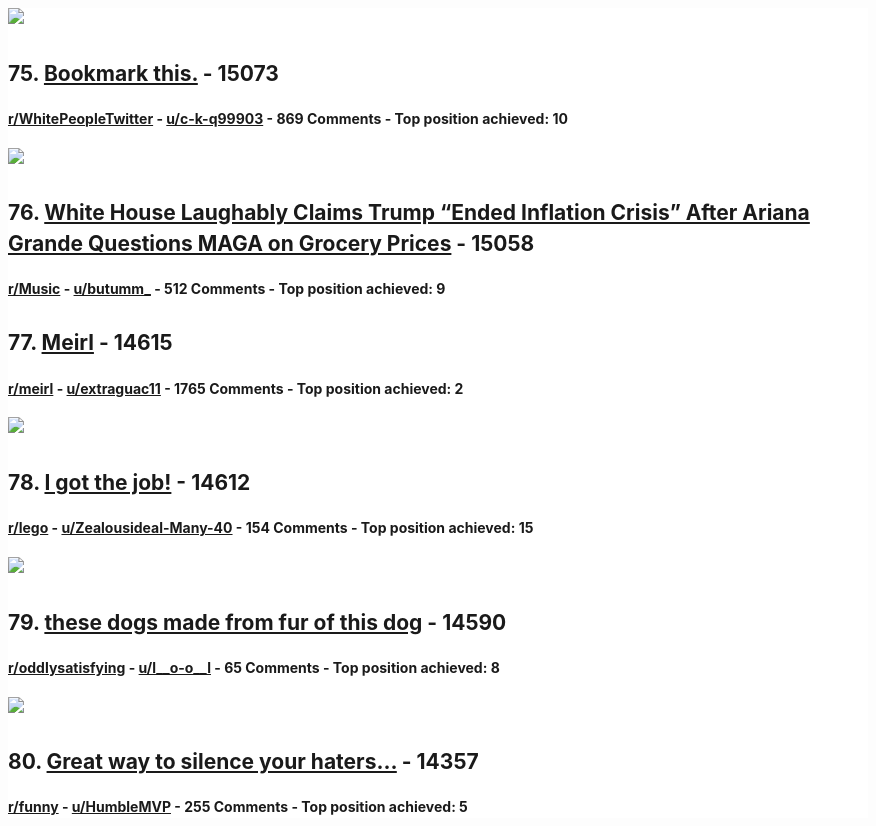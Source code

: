 <a href="https://i.redd.it/xcimqwh83jsf1.jpeg"><img src="https://b.thumbs.redditmedia.com/yVUtYKZM0dS_iU-k8VtNfJTq_-zEfvtbhbZ4--SM8EQ.jpg"></img></a>

## 75. [Bookmark this.](http://reddit.com/r/WhitePeopleTwitter/comments/1nv5jov/bookmark_this/) - 15073
#### [r/WhitePeopleTwitter](http://reddit.com/r/WhitePeopleTwitter) - [u/c-k-q99903](http://reddit.com/u/c-k-q99903) - 869 Comments - Top position achieved: 10

<a href="https://i.redd.it/a15cn42cjhsf1.png"><img src="https://b.thumbs.redditmedia.com/ruryv_C7W5EWtO_GtRl8v_ZpDoyKl2Ox-Q09ZjWwpkw.jpg"></img></a>

## 76. [White House Laughably Claims Trump “Ended Inflation Crisis” After Ariana Grande Questions MAGA on Grocery Prices](http://reddit.com/r/Music/comments/1nv51no/white_house_laughably_claims_trump_ended/) - 15058
#### [r/Music](http://reddit.com/r/Music) - [u/butumm_](http://reddit.com/u/butumm_) - 512 Comments - Top position achieved: 9

## 77. [Meirl](http://reddit.com/r/meirl/comments/1nv6d38/meirl/) - 14615
#### [r/meirl](http://reddit.com/r/meirl) - [u/extraguac11](http://reddit.com/u/extraguac11) - 1765 Comments - Top position achieved: 2

<a href="https://i.redd.it/hww0k1boqhsf1.png"><img src="https://b.thumbs.redditmedia.com/PgUOOIuBtdY114HH5AaptBbpe3Z7XGhQaLDb-9_Dkyo.jpg"></img></a>

## 78. [I got the job!](http://reddit.com/r/lego/comments/1nvnide/i_got_the_job/) - 14612
#### [r/lego](http://reddit.com/r/lego) - [u/Zealousideal-Many-40](http://reddit.com/u/Zealousideal-Many-40) - 154 Comments - Top position achieved: 15

<a href="https://i.redd.it/anedqted0lsf1.jpeg"><img src="https://b.thumbs.redditmedia.com/-cEAxuacBRMFb1OJx6RXmXc_p6tW-ao2IxcCSOjFaWM.jpg"></img></a>

## 79. [these dogs made from fur of this dog](http://reddit.com/r/oddlysatisfying/comments/1nvomc2/these_dogs_made_from_fur_of_this_dog/) - 14590
#### [r/oddlysatisfying](http://reddit.com/r/oddlysatisfying) - [u/l__o-o__l](http://reddit.com/u/l__o-o__l) - 65 Comments - Top position achieved: 8

<a href="https://i.redd.it/1d1e59639lsf1.jpeg"><img src="https://b.thumbs.redditmedia.com/ulx9-cQq2c8L0KCgwqJcHqwkDVuGfKe2GgyU73H32Xo.jpg"></img></a>

## 80. [Great way to silence your haters…](http://reddit.com/r/funny/comments/1nva7h3/great_way_to_silence_your_haters/) - 14357
#### [r/funny](http://reddit.com/r/funny) - [u/HumbleMVP](http://reddit.com/u/HumbleMVP) - 255 Comments - Top position achieved: 5
